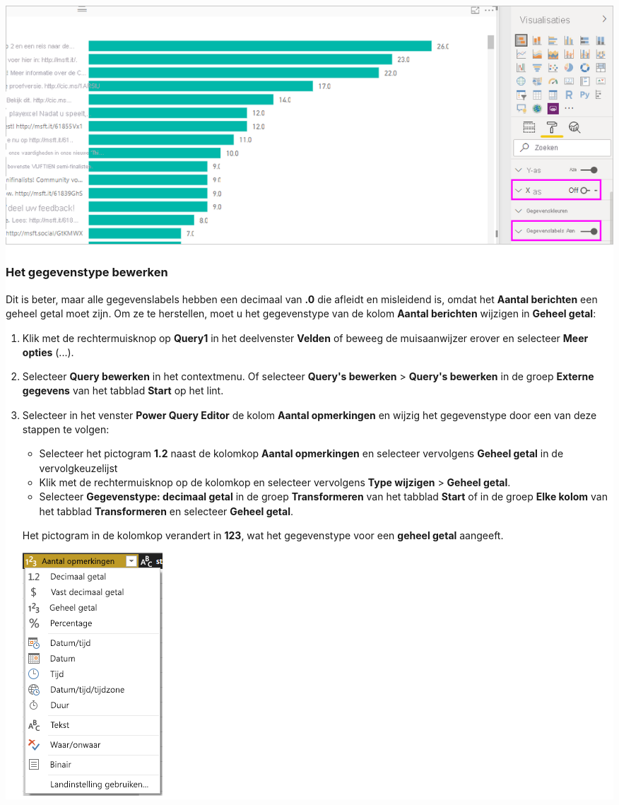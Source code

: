    ![Gegevenslabels toepassen](media/desktop-tutorial-facebook-analytics/barchart6.png)
   
### <a name="edit-the-data-type"></a>Het gegevenstype bewerken

Dit is beter, maar alle gegevenslabels hebben een decimaal van **.0** die afleidt en misleidend is, omdat het **Aantal berichten** een geheel getal moet zijn. Om ze te herstellen, moet u het gegevenstype van de kolom **Aantal berichten** wijzigen in **Geheel getal**:

1. Klik met de rechtermuisknop op **Query1** in het deelvenster **Velden** of beweeg de muisaanwijzer erover en selecteer **Meer opties** (...). 

2. Selecteer **Query bewerken** in het contextmenu. Of selecteer **Query's bewerken** > **Query's bewerken** in de groep **Externe gegevens** van het tabblad **Start** op het lint. 
   
3. Selecteer in het venster **Power Query Editor** de kolom **Aantal opmerkingen** en wijzig het gegevenstype door een van deze stappen te volgen: 
   - Selecteer het pictogram **1.2** naast de kolomkop **Aantal opmerkingen** en selecteer vervolgens **Geheel getal** in de vervolgkeuzelijst
   - Klik met de rechtermuisknop op de kolomkop en selecteer vervolgens **Type wijzigen** > **Geheel getal**.
   - Selecteer **Gegevenstype: decimaal getal** in de groep **Transformeren** van het tabblad **Start** of in de groep **Elke kolom** van het tabblad **Transformeren** en selecteer **Geheel getal**.
   
   Het pictogram in de kolomkop verandert in **123**, wat het gegevenstype voor een **geheel getal** aangeeft.
   
   ![Gegevenstype wijzigen](media/desktop-tutorial-facebook-analytics/change-datatype.png)
   